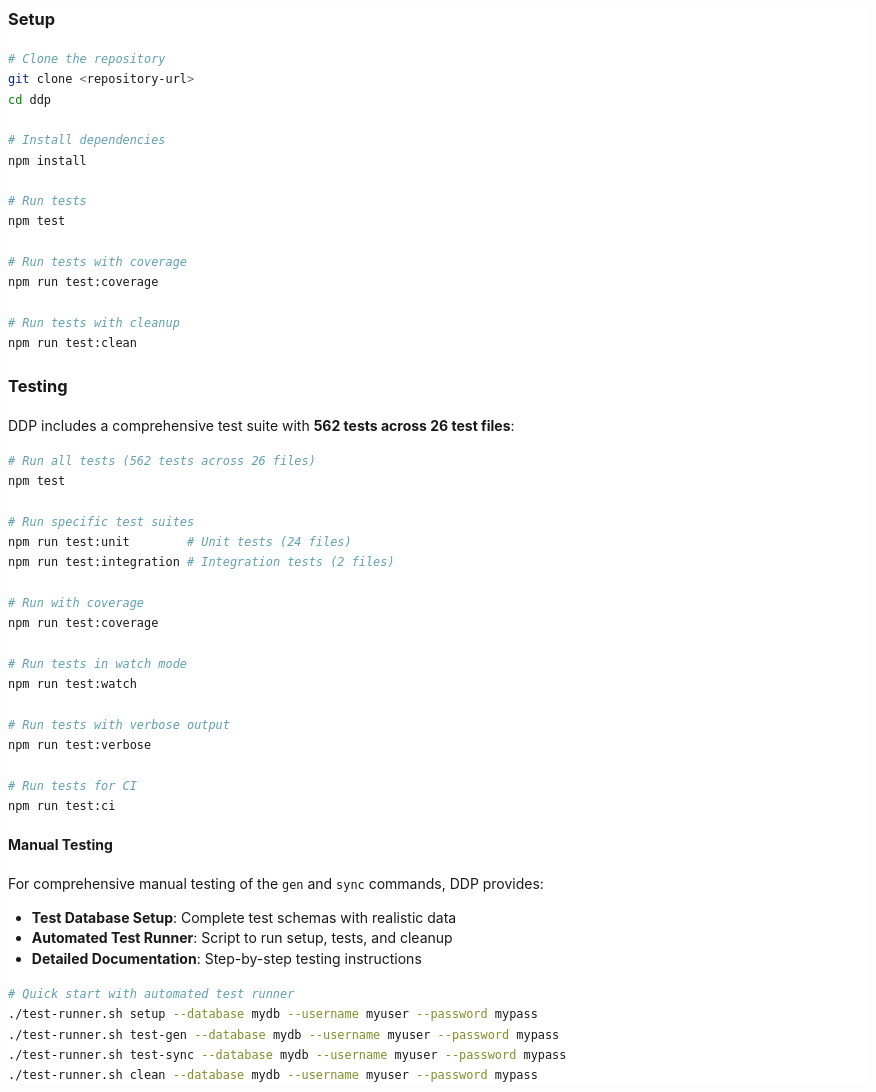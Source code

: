 ### Setup

```bash
# Clone the repository
git clone <repository-url>
cd ddp

# Install dependencies
npm install

# Run tests
npm test

# Run tests with coverage
npm run test:coverage

# Run tests with cleanup
npm run test:clean
```

### Testing

DDP includes a comprehensive test suite with **562 tests across 26 test files**:

```bash
# Run all tests (562 tests across 26 files)
npm test

# Run specific test suites
npm run test:unit        # Unit tests (24 files)
npm run test:integration # Integration tests (2 files)

# Run with coverage
npm run test:coverage

# Run tests in watch mode
npm run test:watch

# Run tests with verbose output
npm run test:verbose

# Run tests for CI
npm run test:ci
```

#### Manual Testing

For comprehensive manual testing of the `gen` and `sync` commands, DDP provides:

- **Test Database Setup**: Complete test schemas with realistic data
- **Automated Test Runner**: Script to run setup, tests, and cleanup
- **Detailed Documentation**: Step-by-step testing instructions

```bash
# Quick start with automated test runner
./test-runner.sh setup --database mydb --username myuser --password mypass
./test-runner.sh test-gen --database mydb --username myuser --password mypass
./test-runner.sh test-sync --database mydb --username myuser --password mypass
./test-runner.sh clean --database mydb --username myuser --password mypass
```
